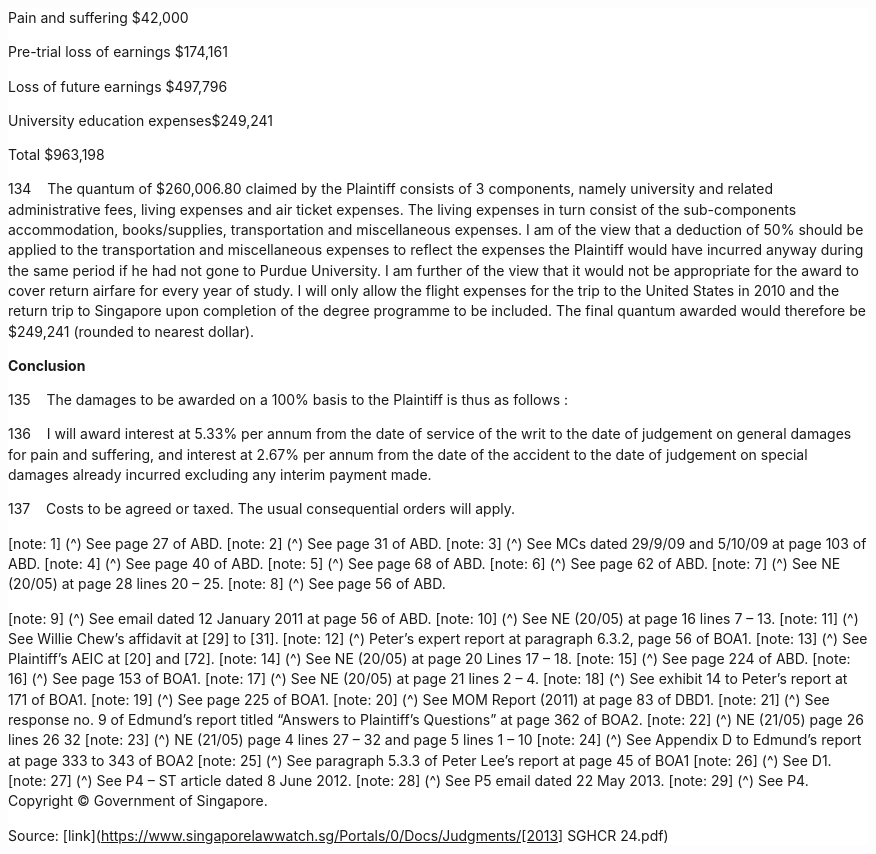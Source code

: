 
 Pain and suffering $42,000 

 Pre-trial loss of earnings $174,161 

 Loss of future earnings $497,796 

 University education expenses$249,241 

 Total $963,198 

134    The quantum of $260,006.80 claimed by the Plaintiff consists of 3 components, namely university and related administrative fees, living expenses and air ticket expenses. The living expenses in turn consist of the sub-components accommodation, books/supplies, transportation and miscellaneous expenses. I am of the view that a deduction of 50% should be applied to the transportation and miscellaneous expenses to reflect the expenses the Plaintiff would have incurred anyway during the same period if he had not gone to Purdue University. I am further of the view that it would not be appropriate for the award to cover return airfare for every year of study. I will only allow the flight expenses for the trip to the United States in 2010 and the return trip to Singapore upon completion of the degree programme to be included. The final quantum awarded would therefore be $249,241 (rounded to nearest dollar). 

**Conclusion** 

135    The damages to be awarded on a 100% basis to the Plaintiff is thus as follows : 

136    I will award interest at 5.33% per annum from the date of service of the writ to the date of judgement on general damages for pain and suffering, and interest at 2.67% per annum from the date of the accident to the date of judgement on special damages already incurred excluding any interim payment made. 

137    Costs to be agreed or taxed. The usual consequential orders will apply. 

[note: 1] (^) See page 27 of ABD. [note: 2] (^) See page 31 of ABD. [note: 3] (^) See MCs dated 29/9/09 and 5/10/09 at page 103 of ABD. [note: 4] (^) See page 40 of ABD. [note: 5] (^) See page 68 of ABD. [note: 6] (^) See page 62 of ABD. [note: 7] (^) See NE (20/05) at page 28 lines 20 – 25. [note: 8] (^) See page 56 of ABD. 


[note: 9] (^) See email dated 12 January 2011 at page 56 of ABD. [note: 10] (^) See NE (20/05) at page 16 lines 7 – 13. [note: 11] (^) See Willie Chew’s affidavit at [29] to [31]. [note: 12] (^) Peter’s expert report at paragraph 6.3.2, page 56 of BOA1. [note: 13] (^) See Plaintiff’s AEIC at [20] and [72]. [note: 14] (^) See NE (20/05) at page 20 Lines 17 – 18. [note: 15] (^) See page 224 of ABD. [note: 16] (^) See page 153 of BOA1. [note: 17] (^) See NE (20/05) at page 21 lines 2 – 4. [note: 18] (^) See exhibit 14 to Peter’s report at 171 of BOA1. [note: 19] (^) See page 225 of BOA1. [note: 20] (^) See MOM Report (2011) at page 83 of DBD1. [note: 21] (^) See response no. 9 of Edmund’s report titled “Answers to Plaintiff’s Questions” at page 362 of BOA2. [note: 22] (^) NE (21/05) page 26 lines 26 32 [note: 23] (^) NE (21/05) page 4 lines 27 – 32 and page 5 lines 1 – 10 [note: 24] (^) See Appendix D to Edmund’s report at page 333 to 343 of BOA2 [note: 25] (^) See paragraph 5.3.3 of Peter Lee’s report at page 45 of BOA1 [note: 26] (^) See D1. [note: 27] (^) See P4 – ST article dated 8 June 2012. [note: 28] (^) See P5 email dated 22 May 2013. [note: 29] (^) See P4. Copyright © Government of Singapore. 


Source: [link](https://www.singaporelawwatch.sg/Portals/0/Docs/Judgments/[2013] SGHCR 24.pdf)
